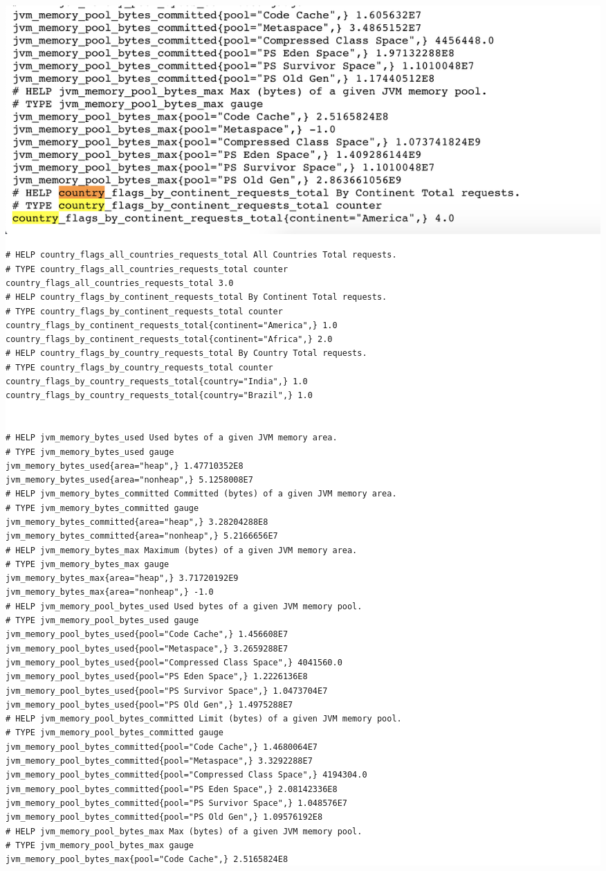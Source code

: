 ![Screenshot 2](metrics_screenshot2.png)

```
# HELP country_flags_all_countries_requests_total All Countries Total requests.
# TYPE country_flags_all_countries_requests_total counter
country_flags_all_countries_requests_total 3.0
# HELP country_flags_by_continent_requests_total By Continent Total requests.
# TYPE country_flags_by_continent_requests_total counter
country_flags_by_continent_requests_total{continent="America",} 1.0
country_flags_by_continent_requests_total{continent="Africa",} 2.0
# HELP country_flags_by_country_requests_total By Country Total requests.
# TYPE country_flags_by_country_requests_total counter
country_flags_by_country_requests_total{country="India",} 1.0
country_flags_by_country_requests_total{country="Brazil",} 1.0


# HELP jvm_memory_bytes_used Used bytes of a given JVM memory area.
# TYPE jvm_memory_bytes_used gauge
jvm_memory_bytes_used{area="heap",} 1.47710352E8
jvm_memory_bytes_used{area="nonheap",} 5.1258008E7
# HELP jvm_memory_bytes_committed Committed (bytes) of a given JVM memory area.
# TYPE jvm_memory_bytes_committed gauge
jvm_memory_bytes_committed{area="heap",} 3.28204288E8
jvm_memory_bytes_committed{area="nonheap",} 5.2166656E7
# HELP jvm_memory_bytes_max Maximum (bytes) of a given JVM memory area.
# TYPE jvm_memory_bytes_max gauge
jvm_memory_bytes_max{area="heap",} 3.71720192E9
jvm_memory_bytes_max{area="nonheap",} -1.0
# HELP jvm_memory_pool_bytes_used Used bytes of a given JVM memory pool.
# TYPE jvm_memory_pool_bytes_used gauge
jvm_memory_pool_bytes_used{pool="Code Cache",} 1.456608E7
jvm_memory_pool_bytes_used{pool="Metaspace",} 3.2659288E7
jvm_memory_pool_bytes_used{pool="Compressed Class Space",} 4041560.0
jvm_memory_pool_bytes_used{pool="PS Eden Space",} 1.2226136E8
jvm_memory_pool_bytes_used{pool="PS Survivor Space",} 1.0473704E7
jvm_memory_pool_bytes_used{pool="PS Old Gen",} 1.4975288E7
# HELP jvm_memory_pool_bytes_committed Limit (bytes) of a given JVM memory pool.
# TYPE jvm_memory_pool_bytes_committed gauge
jvm_memory_pool_bytes_committed{pool="Code Cache",} 1.4680064E7
jvm_memory_pool_bytes_committed{pool="Metaspace",} 3.3292288E7
jvm_memory_pool_bytes_committed{pool="Compressed Class Space",} 4194304.0
jvm_memory_pool_bytes_committed{pool="PS Eden Space",} 2.08142336E8
jvm_memory_pool_bytes_committed{pool="PS Survivor Space",} 1.048576E7
jvm_memory_pool_bytes_committed{pool="PS Old Gen",} 1.09576192E8
# HELP jvm_memory_pool_bytes_max Max (bytes) of a given JVM memory pool.
# TYPE jvm_memory_pool_bytes_max gauge
jvm_memory_pool_bytes_max{pool="Code Cache",} 2.5165824E8
```